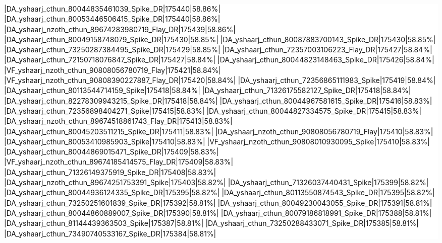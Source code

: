 |DA_yshaarj_cthun_80044835461039_Spike_DR|175440|58.86%|
|DA_yshaarj_cthun_80053446506415_Spike_DR|175440|58.86%|
|DA_yshaarj_nzoth_cthun_89674283980719_Flay_DR|175439|58.86%|
|DA_yshaarj_cthun_80049158748079_Spike_DR|175430|58.85%|
|DA_yshaarj_cthun_80087883700143_Spike_DR|175430|58.85%|
|DA_yshaarj_cthun_73250287384495_Spike_DR|175429|58.85%|
|DA_yshaarj_cthun_72357003106223_Flay_DR|175427|58.84%|
|DA_yshaarj_cthun_72150718076847_Spike_DR|175427|58.84%|
|DA_yshaarj_cthun_80044823148463_Spike_DR|175426|58.84%|
|VF_yshaarj_nzoth_cthun_90808056780719_Flay|175421|58.84%|
|VF_yshaarj_nzoth_cthun_90808390227887_Flay_DR|175420|58.84%|
|DA_yshaarj_cthun_72356865111983_Spike|175419|58.84%|
|DA_yshaarj_cthun_80113544714159_Spike|175418|58.84%|
|DA_yshaarj_cthun_71326175582127_Spike_DR|175418|58.84%|
|DA_yshaarj_cthun_82278309943215_Spike_DR|175418|58.84%|
|DA_yshaarj_cthun_80044967581615_Spike_DR|175416|58.83%|
|DA_yshaarj_cthun_72356898404271_Spike|175415|58.83%|
|DA_yshaarj_cthun_80044827334575_Spike_DR|175415|58.83%|
|DA_yshaarj_nzoth_cthun_89674518861743_Flay_DR|175413|58.83%|
|DA_yshaarj_cthun_80045203511215_Spike_DR|175411|58.83%|
|DA_yshaarj_nzoth_cthun_90808056780719_Flay|175410|58.83%|
|DA_yshaarj_cthun_80053410985903_Spike|175410|58.83%|
|VF_yshaarj_nzoth_cthun_90808010930095_Spike|175410|58.83%|
|DA_yshaarj_cthun_80044869015471_Spike_DR|175409|58.83%|
|VF_yshaarj_nzoth_cthun_89674185414575_Flay_DR|175409|58.83%|
|DA_yshaarj_cthun_71326149375919_Spike_DR|175408|58.83%|
|DA_yshaarj_nzoth_cthun_89674251753391_Spike|175403|58.82%|
|DA_yshaarj_cthun_71326037440431_Spike|175399|58.82%|
|DA_yshaarj_cthun_80044936124335_Spike_DR|175395|58.82%|
|DA_yshaarj_cthun_80113550874543_Spike_DR|175395|58.82%|
|DA_yshaarj_cthun_73250251601839_Spike_DR|175392|58.81%|
|DA_yshaarj_cthun_80049230043055_Spike_DR|175391|58.81%|
|DA_yshaarj_cthun_80044860889007_Spike_DR|175390|58.81%|
|DA_yshaarj_cthun_80079186818991_Spike_DR|175388|58.81%|
|DA_yshaarj_cthun_81144439363503_Spike|175387|58.81%|
|DA_yshaarj_cthun_73250288433071_Spike_DR|175385|58.81%|
|DA_yshaarj_cthun_73490740533167_Spike_DR|175384|58.81%|